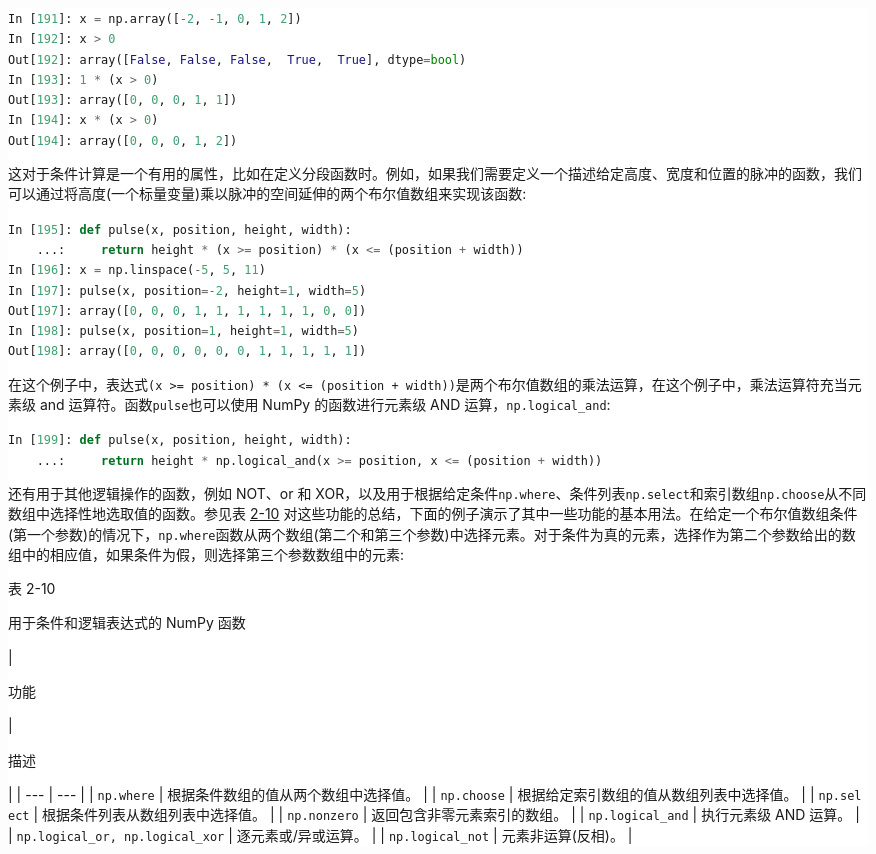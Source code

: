 ```py
In [191]: x = np.array([-2, -1, 0, 1, 2])
In [192]: x > 0
Out[192]: array([False, False, False,  True,  True], dtype=bool)
In [193]: 1 * (x > 0)
Out[193]: array([0, 0, 0, 1, 1])
In [194]: x * (x > 0)
Out[194]: array([0, 0, 0, 1, 2])

```

这对于条件计算是一个有用的属性，比如在定义分段函数时。例如，如果我们需要定义一个描述给定高度、宽度和位置的脉冲的函数，我们可以通过将高度(一个标量变量)乘以脉冲的空间延伸的两个布尔值数组来实现该函数:

```py
In [195]: def pulse(x, position, height, width):
    ...:     return height * (x >= position) * (x <= (position + width))
In [196]: x = np.linspace(-5, 5, 11)
In [197]: pulse(x, position=-2, height=1, width=5)
Out[197]: array([0, 0, 0, 1, 1, 1, 1, 1, 1, 0, 0])
In [198]: pulse(x, position=1, height=1, width=5)
Out[198]: array([0, 0, 0, 0, 0, 0, 1, 1, 1, 1, 1])

```

在这个例子中，表达式`(x >= position) * (x <= (position + width))`是两个布尔值数组的乘法运算，在这个例子中，乘法运算符充当元素级 and 运算符。函数`pulse`也可以使用 NumPy 的函数进行元素级 AND 运算，`np.logical_and`:

```py
In [199]: def pulse(x, position, height, width):
    ...:     return height * np.logical_and(x >= position, x <= (position + width))

```

还有用于其他逻辑操作的函数，例如 NOT、or 和 XOR，以及用于根据给定条件`np.where`、条件列表`np.select`和索引数组`np.choose`从不同数组中选择性地选取值的函数。参见表 [2-10](#Tab10) 对这些功能的总结，下面的例子演示了其中一些功能的基本用法。在给定一个布尔值数组条件(第一个参数)的情况下，`np.where`函数从两个数组(第二个和第三个参数)中选择元素。对于条件为真的元素，选择作为第二个参数给出的数组中的相应值，如果条件为假，则选择第三个参数数组中的元素:

表 2-10

用于条件和逻辑表达式的 NumPy 函数

<colgroup><col class="tcol1 align-left"> <col class="tcol2 align-left"></colgroup> 
| 

功能

 | 

描述

 |
| --- | --- |
| `np.where` | 根据条件数组的值从两个数组中选择值。 |
| `np.choose` | 根据给定索引数组的值从数组列表中选择值。 |
| `np.select` | 根据条件列表从数组列表中选择值。 |
| `np.nonzero` | 返回包含非零元素索引的数组。 |
| `np.logical_and` | 执行元素级 AND 运算。 |
| `np.logical_or, np.logical_xor` | 逐元素或/异或运算。 |
| `np.logical_not` | 元素非运算(反相)。 |
